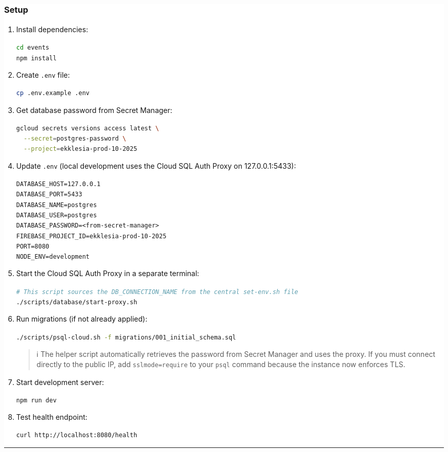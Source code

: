 ### Setup

1. Install dependencies:
   ```bash
   cd events
   npm install
   ```

2. Create `.env` file:
   ```bash
   cp .env.example .env
   ```

3. Get database password from Secret Manager:
   ```bash
   gcloud secrets versions access latest \
     --secret=postgres-password \
     --project=ekklesia-prod-10-2025
   ```

4. Update `.env` (local development uses the Cloud SQL Auth Proxy on 127.0.0.1:5433):
   ```env
   DATABASE_HOST=127.0.0.1
   DATABASE_PORT=5433
   DATABASE_NAME=postgres
   DATABASE_USER=postgres
   DATABASE_PASSWORD=<from-secret-manager>
   FIREBASE_PROJECT_ID=ekklesia-prod-10-2025
   PORT=8080
   NODE_ENV=development
   ```

5. Start the Cloud SQL Auth Proxy in a separate terminal:
   ```bash
   # This script sources the DB_CONNECTION_NAME from the central set-env.sh file
   ./scripts/database/start-proxy.sh
   ```

6. Run migrations (if not already applied):
   ```bash
   ./scripts/psql-cloud.sh -f migrations/001_initial_schema.sql
   ```
    > ℹ️ The helper script automatically retrieves the password from Secret Manager and uses the proxy. If you
    > must connect directly to the public IP, add `sslmode=require` to your `psql` command because the instance now enforces TLS.

7. Start development server:
   ```bash
   npm run dev
   ```

8. Test health endpoint:
   ```bash
   curl http://localhost:8080/health
   ```

---
